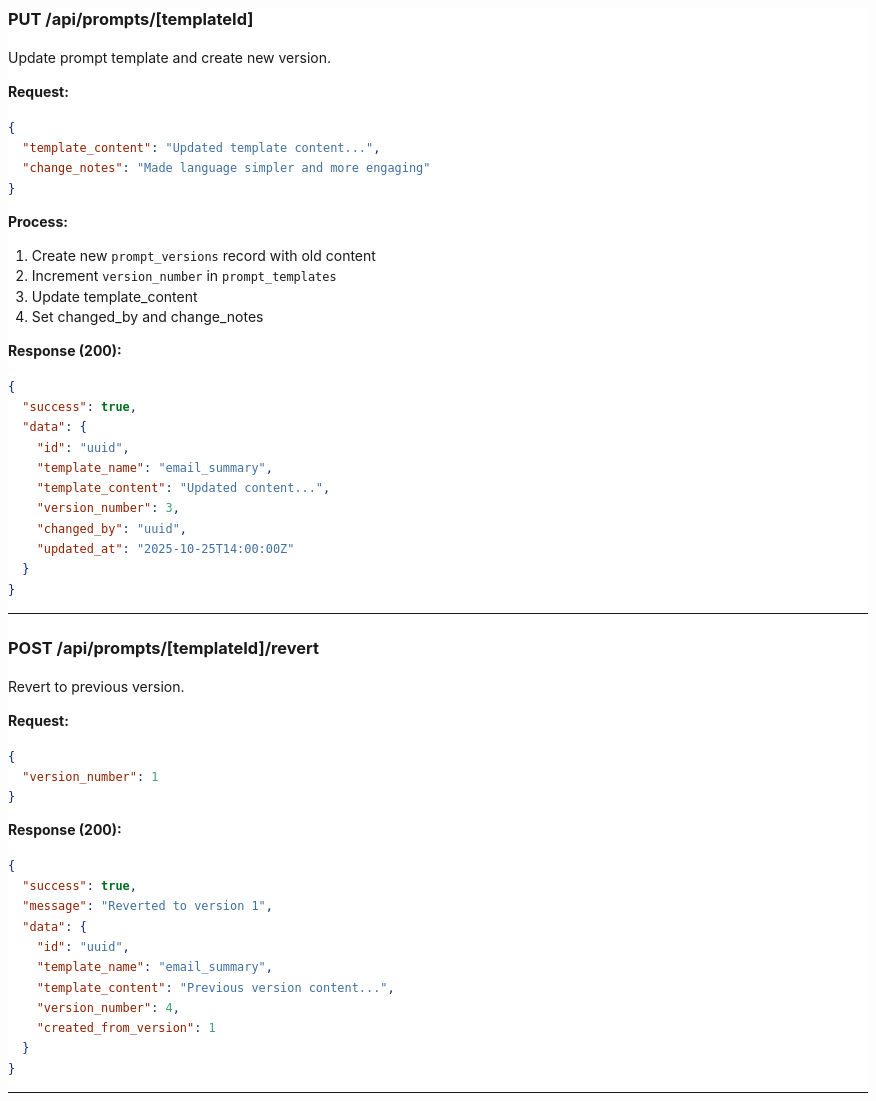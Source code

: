 
### PUT /api/prompts/[templateId]

Update prompt template and create new version.

**Request:**
```json
{
  "template_content": "Updated template content...",
  "change_notes": "Made language simpler and more engaging"
}
```

**Process:**
1. Create new `prompt_versions` record with old content
2. Increment `version_number` in `prompt_templates`
3. Update template_content
4. Set changed_by and change_notes

**Response (200):**
```json
{
  "success": true,
  "data": {
    "id": "uuid",
    "template_name": "email_summary",
    "template_content": "Updated content...",
    "version_number": 3,
    "changed_by": "uuid",
    "updated_at": "2025-10-25T14:00:00Z"
  }
}
```

---

### POST /api/prompts/[templateId]/revert

Revert to previous version.

**Request:**
```json
{
  "version_number": 1
}
```

**Response (200):**
```json
{
  "success": true,
  "message": "Reverted to version 1",
  "data": {
    "id": "uuid",
    "template_name": "email_summary",
    "template_content": "Previous version content...",
    "version_number": 4,
    "created_from_version": 1
  }
}
```

---